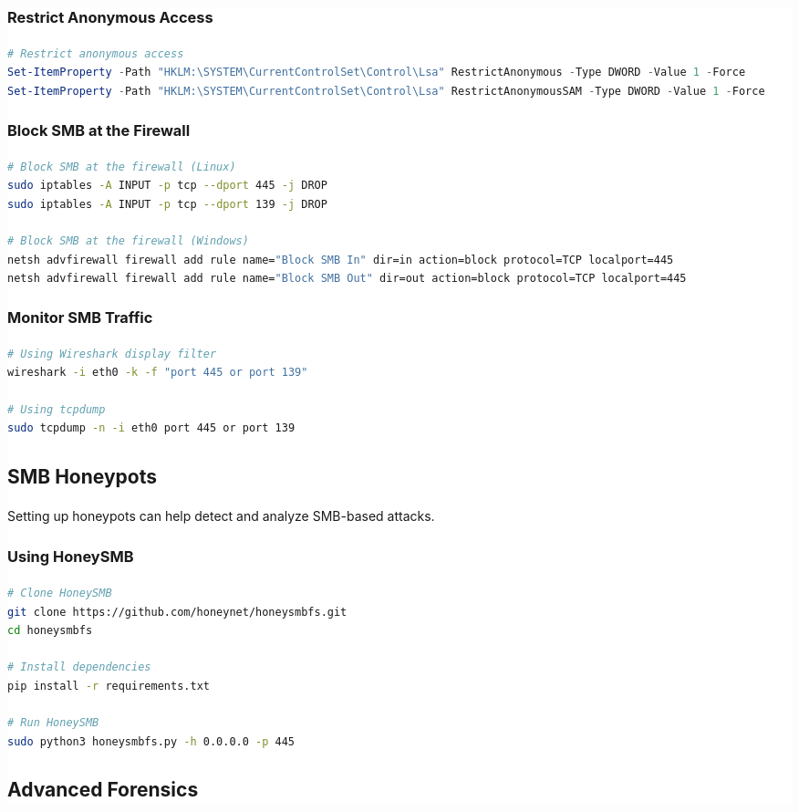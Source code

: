 ### Restrict Anonymous Access

```powershell
# Restrict anonymous access
Set-ItemProperty -Path "HKLM:\SYSTEM\CurrentControlSet\Control\Lsa" RestrictAnonymous -Type DWORD -Value 1 -Force
Set-ItemProperty -Path "HKLM:\SYSTEM\CurrentControlSet\Control\Lsa" RestrictAnonymousSAM -Type DWORD -Value 1 -Force
```

### Block SMB at the Firewall

```bash
# Block SMB at the firewall (Linux)
sudo iptables -A INPUT -p tcp --dport 445 -j DROP
sudo iptables -A INPUT -p tcp --dport 139 -j DROP

# Block SMB at the firewall (Windows)
netsh advfirewall firewall add rule name="Block SMB In" dir=in action=block protocol=TCP localport=445
netsh advfirewall firewall add rule name="Block SMB Out" dir=out action=block protocol=TCP localport=445
```

### Monitor SMB Traffic

```bash
# Using Wireshark display filter
wireshark -i eth0 -k -f "port 445 or port 139"

# Using tcpdump
sudo tcpdump -n -i eth0 port 445 or port 139
```

## SMB Honeypots

Setting up honeypots can help detect and analyze SMB-based attacks.

### Using HoneySMB

```bash
# Clone HoneySMB
git clone https://github.com/honeynet/honeysmbfs.git
cd honeysmbfs

# Install dependencies
pip install -r requirements.txt

# Run HoneySMB
sudo python3 honeysmbfs.py -h 0.0.0.0 -p 445
```

## Advanced Forensics
